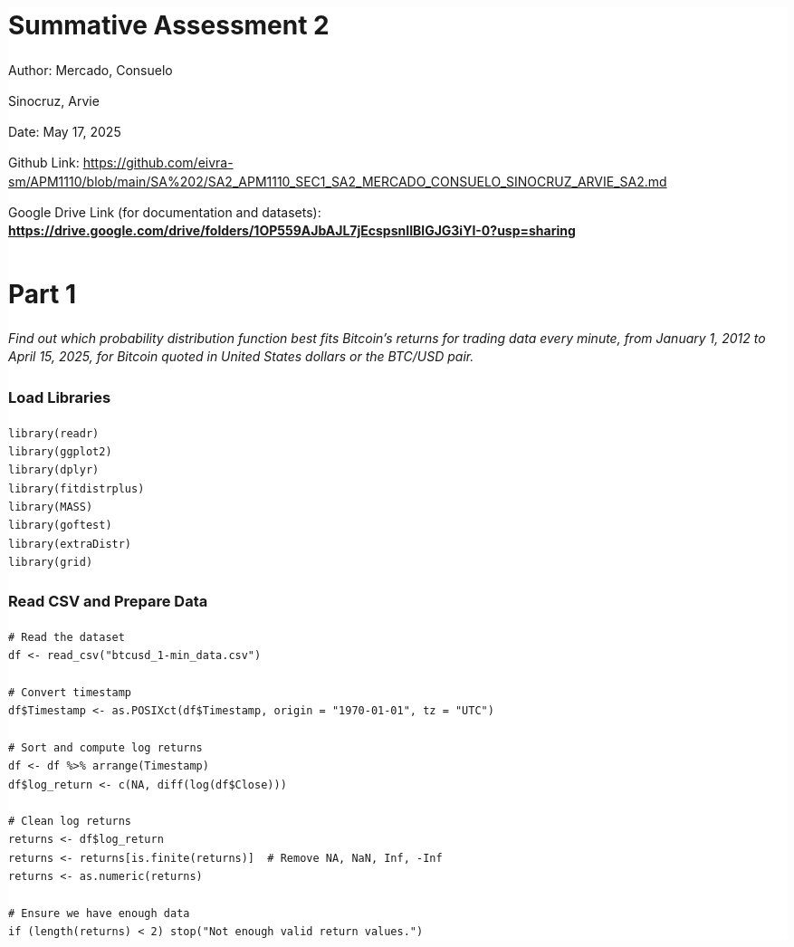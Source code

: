
# Summative Assessment 2

Author: 
Mercado, Consuelo

Sinocruz, Arvie

Date: May 17, 2025

Github Link: https://github.com/eivra-sm/APM1110/blob/main/SA%202/SA2_APM1110_SEC1_SA2_MERCADO_CONSUELO_SINOCRUZ_ARVIE_SA2.md

Google Drive Link (for documentation and datasets): **https://drive.google.com/drive/folders/1OP559AJbAJL7jEcspsnIIBlGJG3iYI-0?usp=sharing**

# Part 1
*Find out which probability distribution function best fits Bitcoin’s returns for trading data every minute, from January 1, 2012 to April 15, 2025, for Bitcoin quoted in United States dollars or the BTC/USD pair.*


### Load Libraries

```{r}
library(readr)
library(ggplot2)
library(dplyr)
library(fitdistrplus)
library(MASS)
library(goftest)
library(extraDistr)
library(grid)
```

### Read CSV and Prepare Data
```{r}
# Read the dataset
df <- read_csv("btcusd_1-min_data.csv")

# Convert timestamp
df$Timestamp <- as.POSIXct(df$Timestamp, origin = "1970-01-01", tz = "UTC")

# Sort and compute log returns
df <- df %>% arrange(Timestamp)
df$log_return <- c(NA, diff(log(df$Close)))

# Clean log returns
returns <- df$log_return
returns <- returns[is.finite(returns)]  # Remove NA, NaN, Inf, -Inf
returns <- as.numeric(returns)

# Ensure we have enough data
if (length(returns) < 2) stop("Not enough valid return values.")
```
